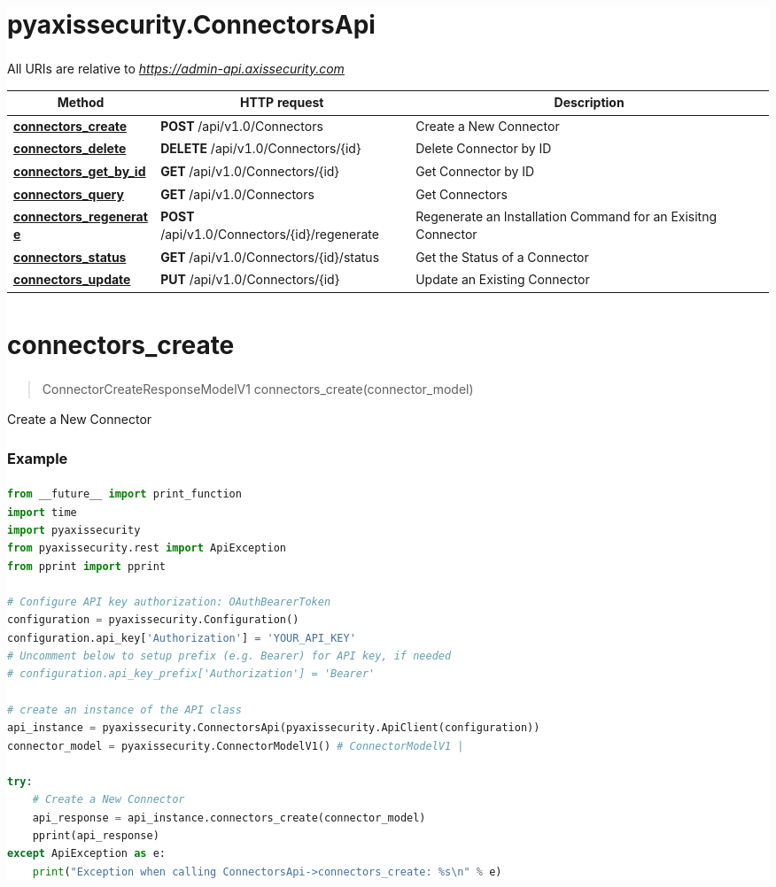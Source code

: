 # pyaxissecurity.ConnectorsApi

All URIs are relative to *https://admin-api.axissecurity.com*

Method | HTTP request | Description
------------- | ------------- | -------------
[**connectors_create**](ConnectorsApi.md#connectors_create) | **POST** /api/v1.0/Connectors | Create a New Connector
[**connectors_delete**](ConnectorsApi.md#connectors_delete) | **DELETE** /api/v1.0/Connectors/{id} | Delete Connector by ID
[**connectors_get_by_id**](ConnectorsApi.md#connectors_get_by_id) | **GET** /api/v1.0/Connectors/{id} | Get Connector by ID
[**connectors_query**](ConnectorsApi.md#connectors_query) | **GET** /api/v1.0/Connectors | Get Connectors
[**connectors_regenerate**](ConnectorsApi.md#connectors_regenerate) | **POST** /api/v1.0/Connectors/{id}/regenerate | Regenerate an Installation Command for an Exisitng Connector
[**connectors_status**](ConnectorsApi.md#connectors_status) | **GET** /api/v1.0/Connectors/{id}/status | Get the Status of a Connector
[**connectors_update**](ConnectorsApi.md#connectors_update) | **PUT** /api/v1.0/Connectors/{id} | Update an Existing Connector


# **connectors_create**
> ConnectorCreateResponseModelV1 connectors_create(connector_model)

Create a New Connector

### Example
```python
from __future__ import print_function
import time
import pyaxissecurity
from pyaxissecurity.rest import ApiException
from pprint import pprint

# Configure API key authorization: OAuthBearerToken
configuration = pyaxissecurity.Configuration()
configuration.api_key['Authorization'] = 'YOUR_API_KEY'
# Uncomment below to setup prefix (e.g. Bearer) for API key, if needed
# configuration.api_key_prefix['Authorization'] = 'Bearer'

# create an instance of the API class
api_instance = pyaxissecurity.ConnectorsApi(pyaxissecurity.ApiClient(configuration))
connector_model = pyaxissecurity.ConnectorModelV1() # ConnectorModelV1 | 

try:
    # Create a New Connector
    api_response = api_instance.connectors_create(connector_model)
    pprint(api_response)
except ApiException as e:
    print("Exception when calling ConnectorsApi->connectors_create: %s\n" % e)
```
